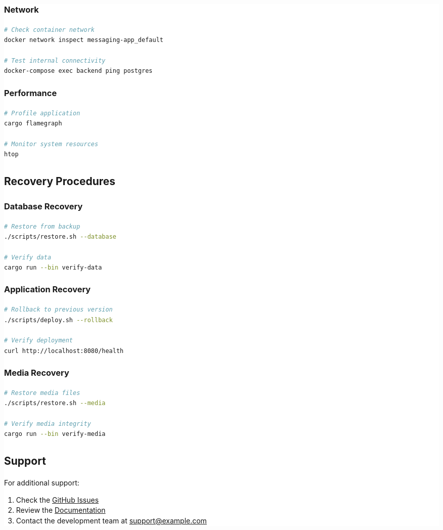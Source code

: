 ### Network
```bash
# Check container network
docker network inspect messaging-app_default

# Test internal connectivity
docker-compose exec backend ping postgres
```

### Performance
```bash
# Profile application
cargo flamegraph

# Monitor system resources
htop
```

## Recovery Procedures

### Database Recovery
```bash
# Restore from backup
./scripts/restore.sh --database

# Verify data
cargo run --bin verify-data
```

### Application Recovery
```bash
# Rollback to previous version
./scripts/deploy.sh --rollback

# Verify deployment
curl http://localhost:8080/health
```

### Media Recovery
```bash
# Restore media files
./scripts/restore.sh --media

# Verify media integrity
cargo run --bin verify-media
```

## Support

For additional support:
1. Check the [GitHub Issues](https://github.com/yourusername/messaging-app/issues)
2. Review the [Documentation](https://github.com/yourusername/messaging-app/docs)
3. Contact the development team at support@example.com 